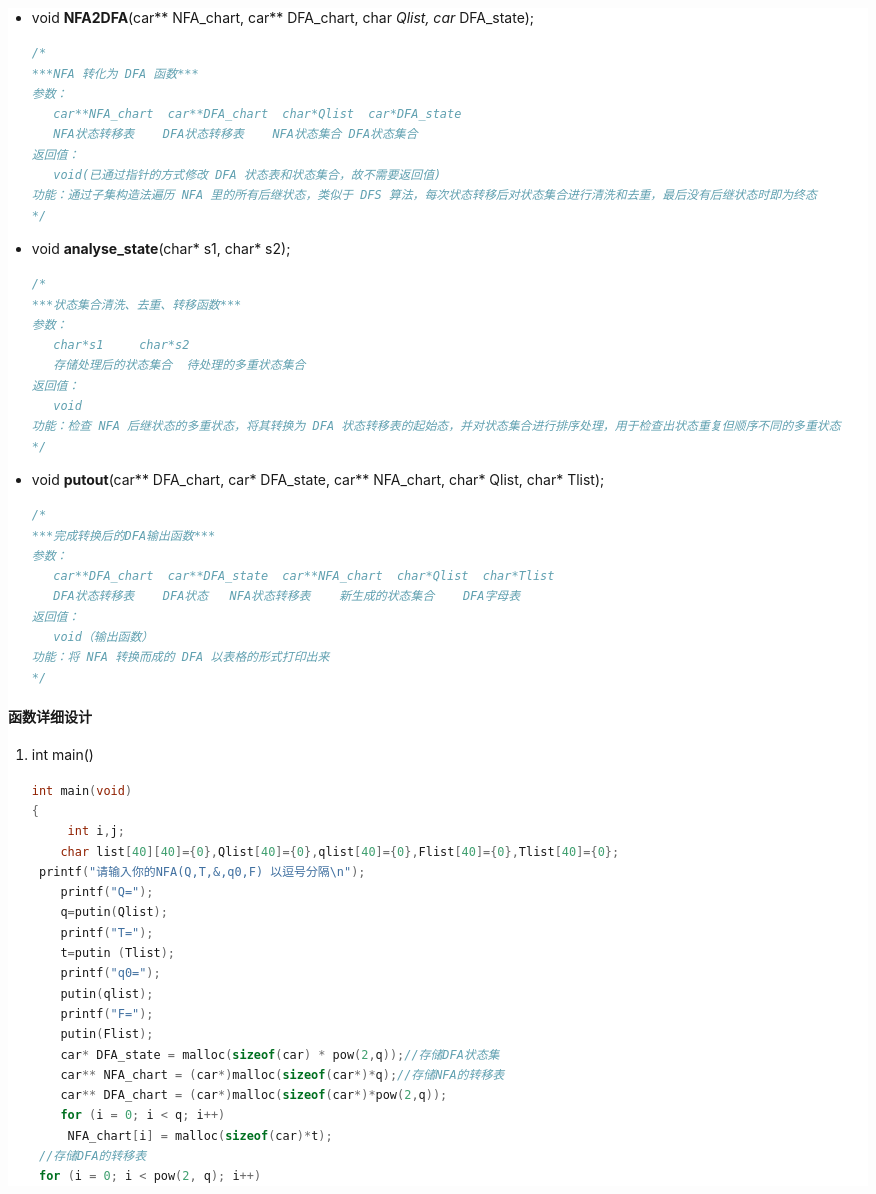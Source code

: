    * void **NFA2DFA**(car** NFA_chart, car** DFA_chart, char *Qlist, car* DFA_state);

     ```c
     /*
     ***NFA 转化为 DFA 函数***
     参数：
     	car**NFA_chart	car**DFA_chart	char*Qlist	car*DFA_state
     	NFA状态转移表	DFA状态转移表	NFA状态集合	DFA状态集合
     返回值：
     	void(已通过指针的方式修改 DFA 状态表和状态集合，故不需要返回值)
     功能：通过子集构造法遍历 NFA 里的所有后继状态，类似于 DFS 算法，每次状态转移后对状态集合进行清洗和去重，最后没有后继状态时即为终态
     */
     ```

   * void **analyse_state**(char* s1, char* s2);

     ```c
     /*
     ***状态集合清洗、去重、转移函数***
     参数：
     	char*s1		char*s2
     	存储处理后的状态集合	待处理的多重状态集合
     返回值：
     	void
     功能：检查 NFA 后继状态的多重状态，将其转换为 DFA 状态转移表的起始态，并对状态集合进行排序处理，用于检查出状态重复但顺序不同的多重状态
     */
     ```

   * void **putout**(car** DFA_chart, car* DFA_state, car** NFA_chart, char* Qlist, char* Tlist);

     ```c
     /*
     ***完成转换后的DFA输出函数***
     参数：
     	car**DFA_chart	car**DFA_state	car**NFA_chart	char*Qlist	char*Tlist
     	DFA状态转移表	DFA状态	NFA状态转移表	新生成的状态集合	DFA字母表	
     返回值：
     	void（输出函数）
     功能：将 NFA 转换而成的 DFA 以表格的形式打印出来
     */
     ```

#### 函数详细设计

1. int main()

   ```c
   int main(void)
   {
      	int i,j;
       char list[40][40]={0},Qlist[40]={0},qlist[40]={0},Flist[40]={0},Tlist[40]={0};
   	printf("请输入你的NFA(Q,T,&,q0,F) 以逗号分隔\n");
       printf("Q=");
       q=putin(Qlist);
       printf("T=");
       t=putin (Tlist);
       printf("q0=");
       putin(qlist);
       printf("F=");
       putin(Flist);
       car* DFA_state = malloc(sizeof(car) * pow(2,q));//存储DFA状态集
       car** NFA_chart = (car*)malloc(sizeof(car*)*q);//存储NFA的转移表
       car** DFA_chart = (car*)malloc(sizeof(car*)*pow(2,q));
       for (i = 0; i < q; i++)
   		NFA_chart[i] = malloc(sizeof(car)*t);
   	//存储DFA的转移表
   	for (i = 0; i < pow(2, q); i++)
   ```